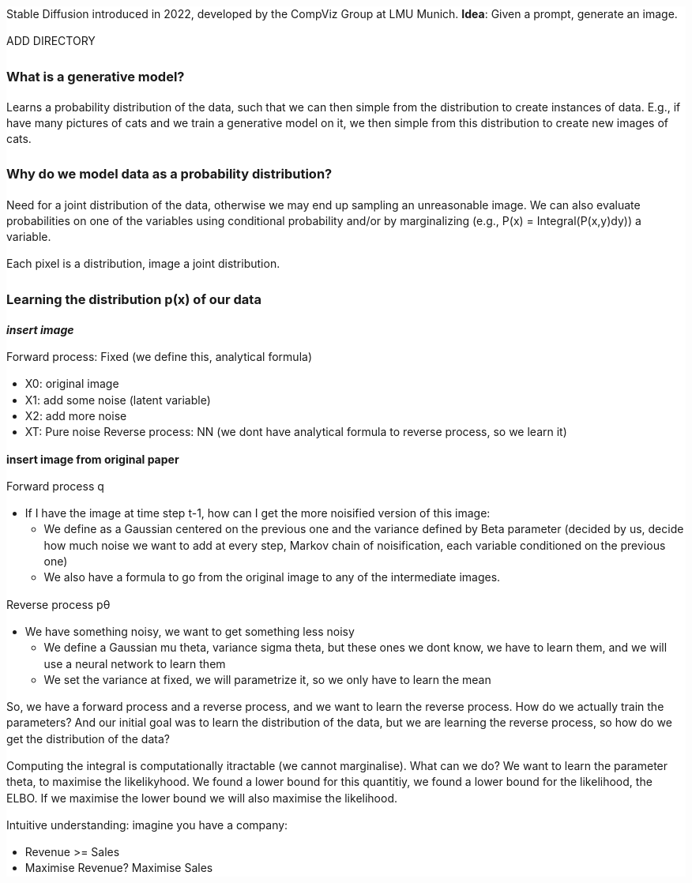 Stable Diffusion introduced in 2022, developed by the CompViz Group at LMU Munich. 
**Idea**: Given a prompt, generate an image.

ADD DIRECTORY


### What is a generative model?
Learns a probability distribution of the data, such that we can then simple from the distribution to create instances of data. E.g., if have many pictures of cats and we train a generative model on it, we then simple from this distribution to create new images of cats.

### Why do we model data as a probability distribution?
Need for a joint distribution of the data, otherwise we may end up sampling an unreasonable image. We can also evaluate probabilities on one of the variables using conditional probability and/or by marginalizing (e.g., P(x) = Integral(P(x,y)dy)) a variable.

Each pixel is a distribution, image a joint distribution.

### Learning the distribution p(x) of our data

***insert image***

Forward process: Fixed (we define this, analytical formula)
- X0: original image
- X1: add some noise (latent variable)
- X2: add more noise
- XT: Pure noise
Reverse process: NN (we dont have analytical formula to reverse process, so we learn it)

**insert image from original paper**

Forward process q
- If I have the image at time step t-1, how can I get the more noisified version of this image:
    - We define as a Gaussian centered on the previous one and the variance defined by Beta parameter (decided by us, decide how much noise we want to add at every step, Markov chain of noisification, each variable conditioned on the previous one)
    - We also have a formula to go from the original image to any of the intermediate images. 

Reverse process pθ
- We have something noisy, we want to get something less noisy
    - We define a Gaussian mu theta, variance sigma theta, but these ones we dont know, we have to learn them, and we will use a neural network to learn them
    - We set the variance at fixed, we will parametrize it, so we only have to learn the mean

So, we have a forward process and a reverse process, and we want to learn the reverse process. How do we actually train the parameters? And our initial goal was to learn the distribution of the data, but we are learning the reverse process, so how do we get the distribution of the data?

Computing the integral is computationally itractable (we cannot marginalise). What can we do? We want to learn the parameter theta, to maximise the likelikyhood. We found a lower bound for this quantitiy, we found a lower bound for the likelihood, the ELBO. If we maximise the lower bound we will also maximise the likelihood.

Intuitive understanding: imagine you have a company:
- Revenue >= Sales
- Maximise Revenue? Maximise Sales
